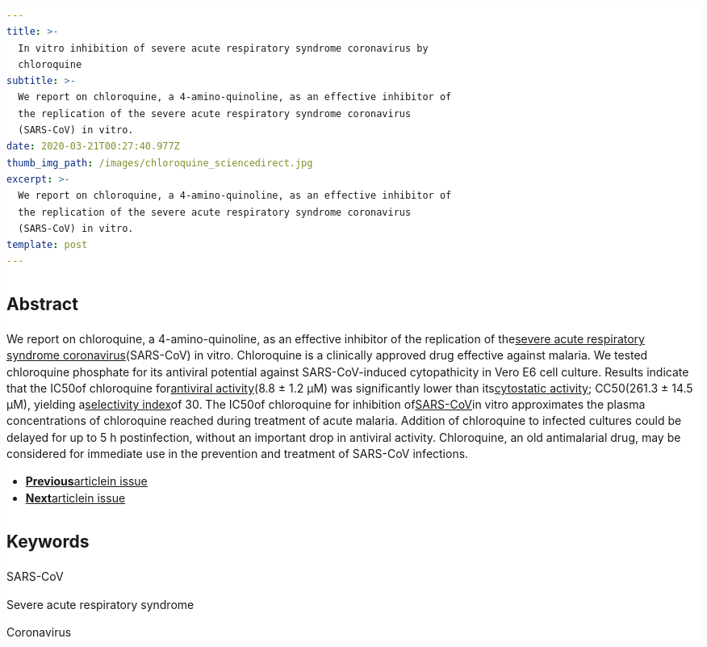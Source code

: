 ```yaml
---
title: >-
  In vitro inhibition of severe acute respiratory syndrome coronavirus by
  chloroquine
subtitle: >-
  We report on chloroquine, a 4-amino-quinoline, as an effective inhibitor of
  the replication of the severe acute respiratory syndrome coronavirus
  (SARS-CoV) in vitro.
date: 2020-03-21T00:27:40.977Z
thumb_img_path: /images/chloroquine_sciencedirect.jpg
excerpt: >-
  We report on chloroquine, a 4-amino-quinoline, as an effective inhibitor of
  the replication of the severe acute respiratory syndrome coronavirus
  (SARS-CoV) in vitro.
template: post
---
```

## Abstract

We report on chloroquine, a 4-amino-quinoline, as an effective inhibitor of the replication of the[severe acute respiratory syndrome coronavirus](https://www.sciencedirect.com/topics/biochemistry-genetics-and-molecular-biology/sars-coronavirus "Learn more about SARS Coronavirus from ScienceDirect's AI-generated Topic Pages")(SARS-CoV) in vitro. Chloroquine is a clinically approved drug effective against malaria. We tested chloroquine phosphate for its antiviral potential against SARS-CoV-induced cytopathicity in Vero E6 cell culture. Results indicate that the IC50of chloroquine for[antiviral activity](https://www.sciencedirect.com/topics/biochemistry-genetics-and-molecular-biology/antiviral-activity "Learn more about Antiviral Activity from ScienceDirect's AI-generated Topic Pages")(8.8 ± 1.2 μM) was significantly lower than its[cytostatic activity](https://www.sciencedirect.com/topics/biochemistry-genetics-and-molecular-biology/cytostasis "Learn more about Cytostasis from ScienceDirect's AI-generated Topic Pages"); CC50(261.3 ± 14.5 μM), yielding a[selectivity index](https://www.sciencedirect.com/topics/biochemistry-genetics-and-molecular-biology/selectivity-index "Learn more about Selectivity Index from ScienceDirect's AI-generated Topic Pages")of 30. The IC50of chloroquine for inhibition of[SARS-CoV](https://www.sciencedirect.com/topics/biochemistry-genetics-and-molecular-biology/sars-coronavirus "Learn more about SARS Coronavirus from ScienceDirect's AI-generated Topic Pages")in vitro approximates the plasma concentrations of chloroquine reached during treatment of acute malaria. Addition of chloroquine to infected cultures could be delayed for up to 5 h postinfection, without an important drop in antiviral activity. Chloroquine, an old antimalarial drug, may be considered for immediate use in the prevention and treatment of SARS-CoV infections.

* [**Previous**articlein issue](https://www.sciencedirect.com/science/article/pii/S0006291X04018406)
* [**Next**articlein issue](https://www.sciencedirect.com/science/article/pii/S0006291X04017887)

## Keywords

SARS-CoV

Severe acute respiratory syndrome

Coronavirus
